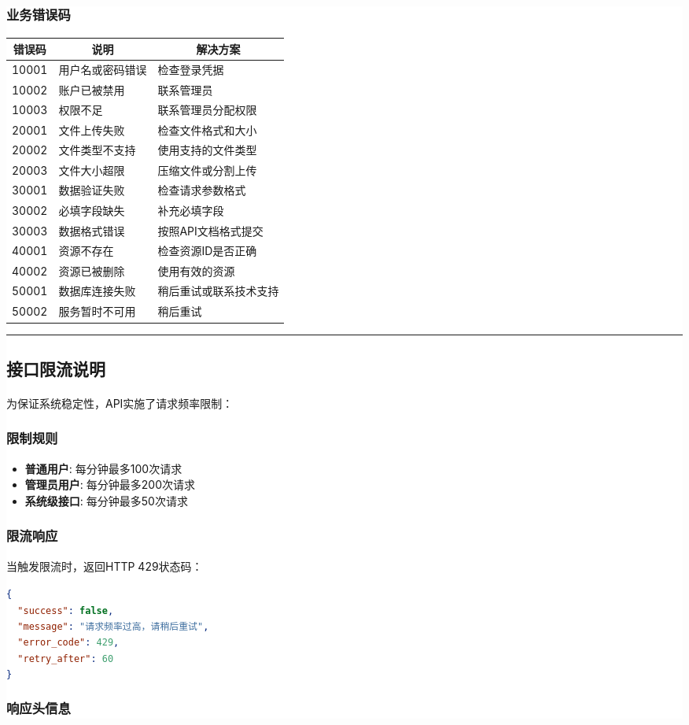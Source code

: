 ### 业务错误码

| 错误码 | 说明 | 解决方案 |
|--------|------|----------|
| 10001 | 用户名或密码错误 | 检查登录凭据 |
| 10002 | 账户已被禁用 | 联系管理员 |
| 10003 | 权限不足 | 联系管理员分配权限 |
| 20001 | 文件上传失败 | 检查文件格式和大小 |
| 20002 | 文件类型不支持 | 使用支持的文件类型 |
| 20003 | 文件大小超限 | 压缩文件或分割上传 |
| 30001 | 数据验证失败 | 检查请求参数格式 |
| 30002 | 必填字段缺失 | 补充必填字段 |
| 30003 | 数据格式错误 | 按照API文档格式提交 |
| 40001 | 资源不存在 | 检查资源ID是否正确 |
| 40002 | 资源已被删除 | 使用有效的资源 |
| 50001 | 数据库连接失败 | 稍后重试或联系技术支持 |
| 50002 | 服务暂时不可用 | 稍后重试 |

---

## 接口限流说明

为保证系统稳定性，API实施了请求频率限制：

### 限制规则

- **普通用户**: 每分钟最多100次请求
- **管理员用户**: 每分钟最多200次请求
- **系统级接口**: 每分钟最多50次请求

### 限流响应

当触发限流时，返回HTTP 429状态码：

```json
{
  "success": false,
  "message": "请求频率过高，请稍后重试",
  "error_code": 429,
  "retry_after": 60
}
```

### 响应头信息
